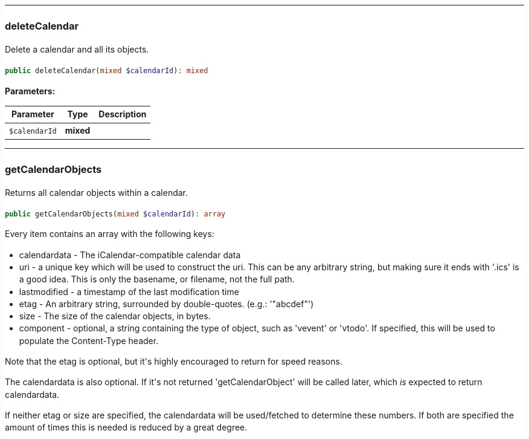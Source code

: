 
***

### deleteCalendar

Delete a calendar and all its objects.

```php
public deleteCalendar(mixed $calendarId): mixed
```








**Parameters:**

| Parameter | Type | Description |
|-----------|------|-------------|
| `$calendarId` | **mixed** |  |





***

### getCalendarObjects

Returns all calendar objects within a calendar.

```php
public getCalendarObjects(mixed $calendarId): array
```

Every item contains an array with the following keys:
  * calendardata - The iCalendar-compatible calendar data
  * uri - a unique key which will be used to construct the uri. This can
    be any arbitrary string, but making sure it ends with '.ics' is a
    good idea. This is only the basename, or filename, not the full
    path.
  * lastmodified - a timestamp of the last modification time
  * etag - An arbitrary string, surrounded by double-quotes. (e.g.:
  '"abcdef"')
  * size - The size of the calendar objects, in bytes.
  * component - optional, a string containing the type of object, such
    as 'vevent' or 'vtodo'. If specified, this will be used to populate
    the Content-Type header.

Note that the etag is optional, but it's highly encouraged to return for
speed reasons.

The calendardata is also optional. If it's not returned
'getCalendarObject' will be called later, which *is* expected to return
calendardata.

If neither etag or size are specified, the calendardata will be
used/fetched to determine these numbers. If both are specified the
amount of times this is needed is reduced by a great degree.
